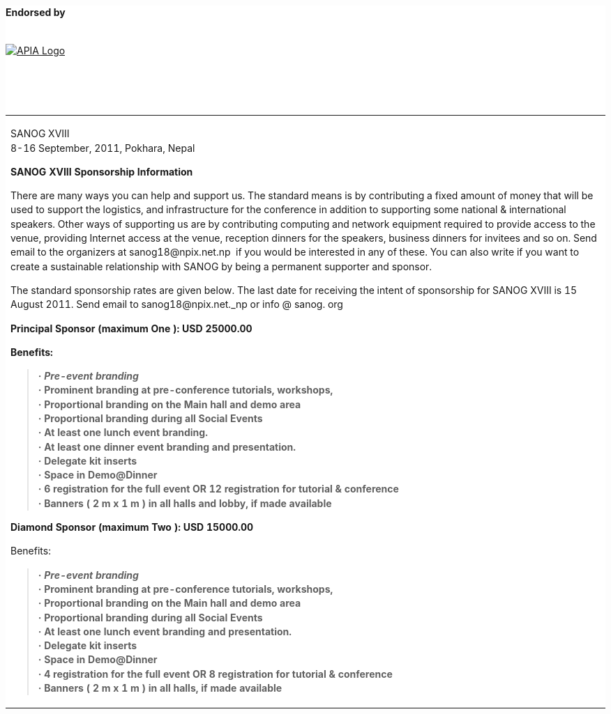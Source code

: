 <tr class="odd">
<td style="text-align: center;"><strong>Endorsed by</strong></td>
</tr>
<tr class="even">
<td style="text-align: center;"><p><br />
<a href="http://www.apia.org/"><img src="images/apialogo.gif" width="130" height="76" alt="APIA Logo" /></a><br />
</p>
<p> </p></td>
</tr>
</tbody>
</table></td>
</tr>
</tbody>
</table>

<img src="../images/1pxt.gif" width="1" height="1" />

<table width="100%" data-border="0" data-cellspacing="0" data-cellpadding="10">
<colgroup>
<col style="width: 100%" />
</colgroup>
<tbody>
<tr class="odd">
<td><p>SANOG XVIII<br />
8-16 September, 2011, Pokhara, Nepal</p>
<p><strong>SANOG XVIII</strong> <strong>Sponsorship Information</strong></p>
<p>There are many ways you can help and support us. The standard means is by contributing a fixed amount of money that will be used to support the logistics, and infrastructure for the conference in addition to supporting some national &amp; international speakers. Other ways of supporting us are by contributing computing and network equipment required to provide access to the venue, providing Internet access at the venue, reception dinners for the speakers, business dinners for invitees and so on. Send email to the organizers at sanog18@npix.net.np  if you would be interested in any of these. You can also write if you want to create a sustainable relationship with SANOG by being a permanent supporter and sponsor.</p>
<p>The standard sponsorship rates are given below. The last date for receiving the intent of sponsorship for SANOG XVIII is 15 August 2011. Send email to sanog18@npix.net._np or info @ sanog. org</p>
<p><strong>Principal Sponsor (maximum One ): USD 25000.00</strong></p>
<p><strong>Benefits:</strong></p>
<blockquote>
<p><strong>· <em>Pre-event branding<br />
</em>· Prominent branding at pre-conference tutorials, workshops,<br />
· Proportional branding on the Main hall and demo area<br />
· Proportional branding during all Social Events<br />
· At least one lunch event branding.<br />
· At least one dinner event branding and presentation.<br />
· Delegate kit inserts<br />
· Space in Demo@Dinner<br />
· 6 registration for the full event OR 12 registration for tutorial &amp; conference<br />
· Banners ( 2 m x 1 m ) in all halls and lobby, if made available</strong></p>
</blockquote>
<p><strong>Diamond Sponsor (maximum Two ): USD 15000.00</strong></p>
<p>Benefits:</p>
<blockquote>
<p><strong>· <em>Pre-event branding<br />
</em>· Prominent branding at pre-conference tutorials, workshops,<br />
· Proportional branding on the Main hall and demo area<br />
· Proportional branding during all Social Events<br />
· At least one lunch event branding and presentation.<br />
· Delegate kit inserts<br />
· Space in Demo@Dinner<br />
· 4 registration for the full event OR 8 registration for tutorial &amp; conference<br />
· Banners ( 2 m x 1 m ) in all halls, if made available</strong></p>
</blockquote>